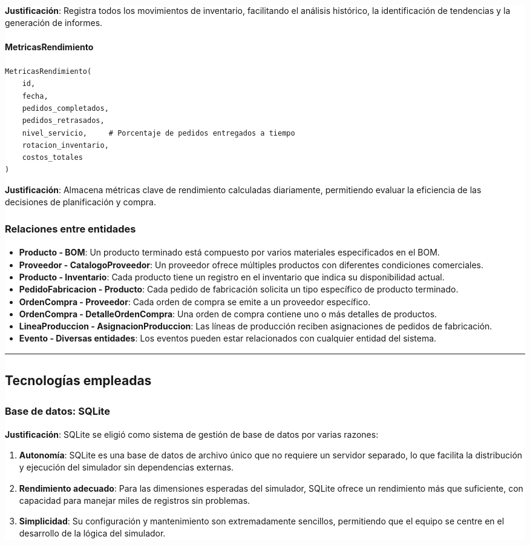 **Justificación**: Registra todos los movimientos de inventario, facilitando el análisis histórico, la identificación de tendencias y la generación de informes.

#### MetricasRendimiento
```
MetricasRendimiento(
    id,
    fecha,
    pedidos_completados,
    pedidos_retrasados,
    nivel_servicio,     # Porcentaje de pedidos entregados a tiempo
    rotacion_inventario,
    costos_totales
)
```

**Justificación**: Almacena métricas clave de rendimiento calculadas diariamente, permitiendo evaluar la eficiencia de las decisiones de planificación y compra.

### Relaciones entre entidades

- **Producto - BOM**: Un producto terminado está compuesto por varios materiales especificados en el BOM.
- **Proveedor - CatalogoProveedor**: Un proveedor ofrece múltiples productos con diferentes condiciones comerciales.
- **Producto - Inventario**: Cada producto tiene un registro en el inventario que indica su disponibilidad actual.
- **PedidoFabricacion - Producto**: Cada pedido de fabricación solicita un tipo específico de producto terminado.
- **OrdenCompra - Proveedor**: Cada orden de compra se emite a un proveedor específico.
- **OrdenCompra - DetalleOrdenCompra**: Una orden de compra contiene uno o más detalles de productos.
- **LineaProduccion - AsignacionProduccion**: Las líneas de producción reciben asignaciones de pedidos de fabricación.
- **Evento - Diversas entidades**: Los eventos pueden estar relacionados con cualquier entidad del sistema.

---

## Tecnologías empleadas

### Base de datos: SQLite

**Justificación**: 
SQLite se eligió como sistema de gestión de base de datos por varias razones:

1. **Autonomía**: SQLite es una base de datos de archivo único que no requiere un servidor separado, lo que facilita la distribución y ejecución del simulador sin dependencias externas.

2. **Rendimiento adecuado**: Para las dimensiones esperadas del simulador, SQLite ofrece un rendimiento más que suficiente, con capacidad para manejar miles de registros sin problemas.

3. **Simplicidad**: Su configuración y mantenimiento son extremadamente sencillos, permitiendo que el equipo se centre en el desarrollo de la lógica del simulador.
